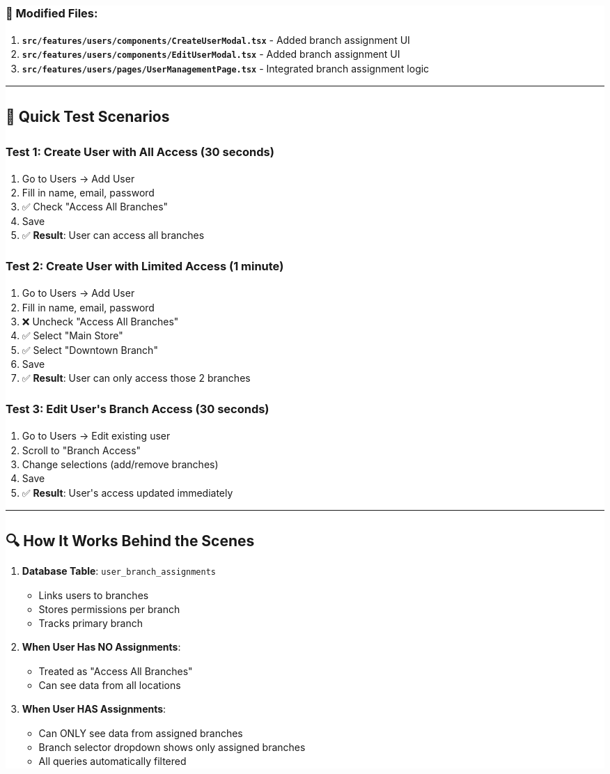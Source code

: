 ### 🔧 Modified Files:
1. **`src/features/users/components/CreateUserModal.tsx`** - Added branch assignment UI
2. **`src/features/users/components/EditUserModal.tsx`** - Added branch assignment UI
3. **`src/features/users/pages/UserManagementPage.tsx`** - Integrated branch assignment logic

---

## 🧪 Quick Test Scenarios

### Test 1: Create User with All Access (30 seconds)

1. Go to Users → Add User
2. Fill in name, email, password
3. ✅ Check "Access All Branches"
4. Save
5. ✅ **Result**: User can access all branches

### Test 2: Create User with Limited Access (1 minute)

1. Go to Users → Add User
2. Fill in name, email, password
3. ❌ Uncheck "Access All Branches"
4. ✅ Select "Main Store"
5. ✅ Select "Downtown Branch"
6. Save
7. ✅ **Result**: User can only access those 2 branches

### Test 3: Edit User's Branch Access (30 seconds)

1. Go to Users → Edit existing user
2. Scroll to "Branch Access"
3. Change selections (add/remove branches)
4. Save
5. ✅ **Result**: User's access updated immediately

---

## 🔍 How It Works Behind the Scenes

1. **Database Table**: `user_branch_assignments`
   - Links users to branches
   - Stores permissions per branch
   - Tracks primary branch

2. **When User Has NO Assignments**:
   - Treated as "Access All Branches"
   - Can see data from all locations

3. **When User HAS Assignments**:
   - Can ONLY see data from assigned branches
   - Branch selector dropdown shows only assigned branches
   - All queries automatically filtered
